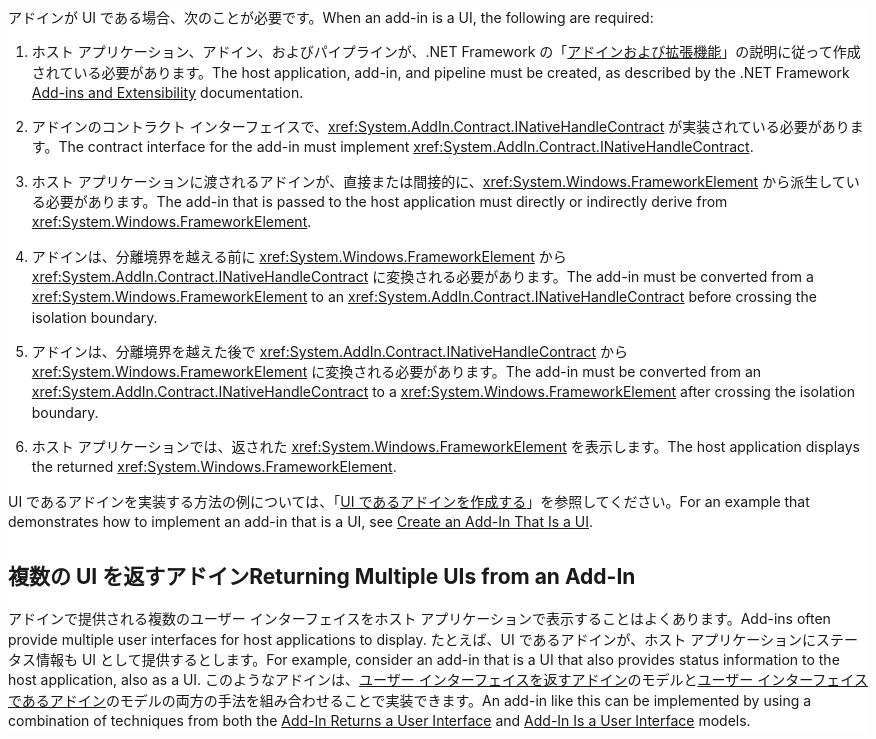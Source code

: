 <span data-ttu-id="55b91-184">アドインが UI である場合、次のことが必要です。</span><span class="sxs-lookup"><span data-stu-id="55b91-184">When an add-in is a UI, the following are required:</span></span>

1. <span data-ttu-id="55b91-185">ホスト アプリケーション、アドイン、およびパイプラインが、.NET Framework の「[アドインおよび拡張機能](/previous-versions/dotnet/netframework-4.0/bb384200(v%3dvs.100))」の説明に従って作成されている必要があります。</span><span class="sxs-lookup"><span data-stu-id="55b91-185">The host application, add-in, and pipeline must be created, as described by the .NET Framework [Add-ins and Extensibility](/previous-versions/dotnet/netframework-4.0/bb384200(v%3dvs.100)) documentation.</span></span>

2. <span data-ttu-id="55b91-186">アドインのコントラクト インターフェイスで、<xref:System.AddIn.Contract.INativeHandleContract> が実装されている必要があります。</span><span class="sxs-lookup"><span data-stu-id="55b91-186">The contract interface for the add-in must implement <xref:System.AddIn.Contract.INativeHandleContract>.</span></span>

3. <span data-ttu-id="55b91-187">ホスト アプリケーションに渡されるアドインが、直接または間接的に、<xref:System.Windows.FrameworkElement> から派生している必要があります。</span><span class="sxs-lookup"><span data-stu-id="55b91-187">The add-in that is passed to the host application must directly or indirectly derive from <xref:System.Windows.FrameworkElement>.</span></span>

4. <span data-ttu-id="55b91-188">アドインは、分離境界を越える前に <xref:System.Windows.FrameworkElement> から <xref:System.AddIn.Contract.INativeHandleContract> に変換される必要があります。</span><span class="sxs-lookup"><span data-stu-id="55b91-188">The add-in must be converted from a <xref:System.Windows.FrameworkElement> to an <xref:System.AddIn.Contract.INativeHandleContract> before crossing the isolation boundary.</span></span>

5. <span data-ttu-id="55b91-189">アドインは、分離境界を越えた後で <xref:System.AddIn.Contract.INativeHandleContract> から <xref:System.Windows.FrameworkElement> に変換される必要があります。</span><span class="sxs-lookup"><span data-stu-id="55b91-189">The add-in must be converted from an <xref:System.AddIn.Contract.INativeHandleContract> to a <xref:System.Windows.FrameworkElement> after crossing the isolation boundary.</span></span>

6. <span data-ttu-id="55b91-190">ホスト アプリケーションでは、返された <xref:System.Windows.FrameworkElement> を表示します。</span><span class="sxs-lookup"><span data-stu-id="55b91-190">The host application displays the returned <xref:System.Windows.FrameworkElement>.</span></span>

<span data-ttu-id="55b91-191">UI であるアドインを実装する方法の例については、「[UI であるアドインを作成する](how-to-create-an-add-in-that-is-a-ui.md)」を参照してください。</span><span class="sxs-lookup"><span data-stu-id="55b91-191">For an example that demonstrates how to implement an add-in that is a UI, see [Create an Add-In That Is a UI](how-to-create-an-add-in-that-is-a-ui.md).</span></span>

<a name="ReturningMultipleUIsFromAnAddIn"></a>

## <a name="returning-multiple-uis-from-an-add-in"></a><span data-ttu-id="55b91-192">複数の UI を返すアドイン</span><span class="sxs-lookup"><span data-stu-id="55b91-192">Returning Multiple UIs from an Add-In</span></span>

<span data-ttu-id="55b91-193">アドインで提供される複数のユーザー インターフェイスをホスト アプリケーションで表示することはよくあります。</span><span class="sxs-lookup"><span data-stu-id="55b91-193">Add-ins often provide multiple user interfaces for host applications to display.</span></span> <span data-ttu-id="55b91-194">たとえば、UI であるアドインが、ホスト アプリケーションにステータス情報も UI として提供するとします。</span><span class="sxs-lookup"><span data-stu-id="55b91-194">For example, consider an add-in that is a UI that also provides status information to the host application, also as a UI.</span></span> <span data-ttu-id="55b91-195">このようなアドインは、[ユーザー インターフェイスを返すアドイン](#ReturnUIFromAddInContract)のモデルと[ユーザー インターフェイスであるアドイン](#AddInIsAUI)のモデルの両方の手法を組み合わせることで実装できます。</span><span class="sxs-lookup"><span data-stu-id="55b91-195">An add-in like this can be implemented by using a combination of techniques from both the [Add-In Returns a User Interface](#ReturnUIFromAddInContract) and [Add-In Is a User Interface](#AddInIsAUI) models.</span></span>
